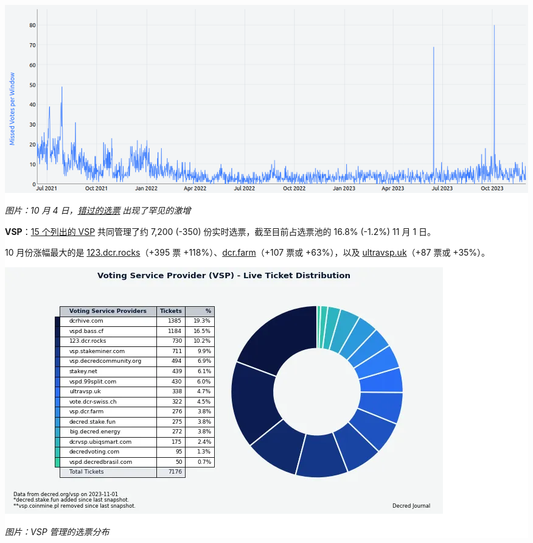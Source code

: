 ![A rare spike in missed tickets occurred on October 4th](img/202310.14.1336.png)

_图片：10 月 4 日，[错过的选票](https://dcrdata.decred.org/charts?chart=missed-votes) 出现了罕见的激增_

**VSP**：[15 个列出的 VSP](https://decred.org/vsp/) 共同管理了约 7,200 (-350) 份实时选票，截至目前占选票池的 16.8% (-1.2%) 11 月 1 日。

10 月份涨幅最大的是 [123.dcr.rocks](https://123.dcr.rocks/)（+395 票 +118%）、[dcr.farm](https://vsp.dcr.farm/)（+107 票或 +63%），以及 [ultravsp.uk](https://ultravsp.uk)（+87 票或 +35%）。

![Distribution of tickets managed by VSPs](img/202310.15.720.webp)

_图片：VSP 管理的选票分布_
